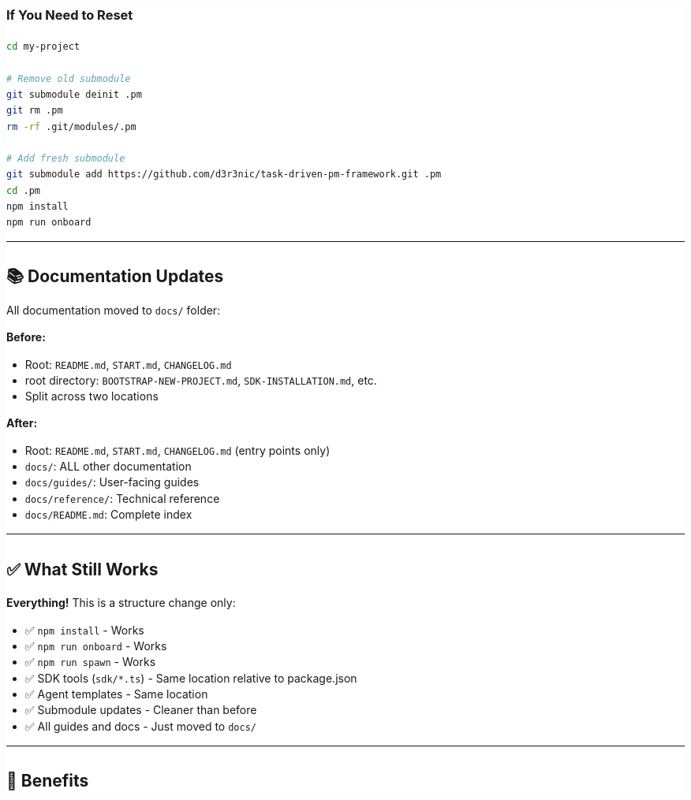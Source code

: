### If You Need to Reset

```bash
cd my-project

# Remove old submodule
git submodule deinit .pm
git rm .pm
rm -rf .git/modules/.pm

# Add fresh submodule
git submodule add https://github.com/d3r3nic/task-driven-pm-framework.git .pm
cd .pm
npm install
npm run onboard
```

---

## 📚 Documentation Updates

All documentation moved to `docs/` folder:

**Before:**
- Root: `README.md`, `START.md`, `CHANGELOG.md`
- root directory: `BOOTSTRAP-NEW-PROJECT.md`, `SDK-INSTALLATION.md`, etc.
- Split across two locations

**After:**
- Root: `README.md`, `START.md`, `CHANGELOG.md` (entry points only)
- `docs/`: ALL other documentation
- `docs/guides/`: User-facing guides
- `docs/reference/`: Technical reference
- `docs/README.md`: Complete index

---

## ✅ What Still Works

**Everything!** This is a structure change only:

- ✅ `npm install` - Works
- ✅ `npm run onboard` - Works
- ✅ `npm run spawn` - Works
- ✅ SDK tools (`sdk/*.ts`) - Same location relative to package.json
- ✅ Agent templates - Same location
- ✅ Submodule updates - Cleaner than before
- ✅ All guides and docs - Just moved to `docs/`

---

## 🎉 Benefits
